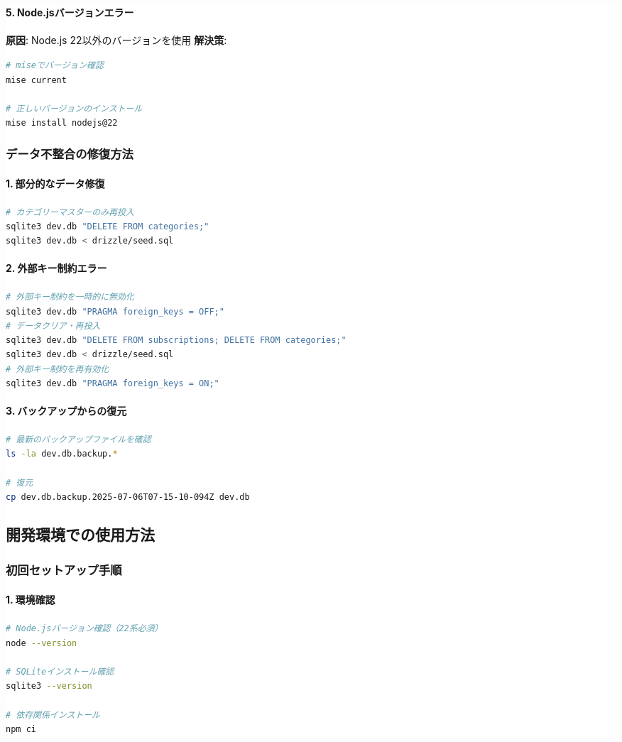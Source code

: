 #### 5. Node.jsバージョンエラー
**原因**: Node.js 22以外のバージョンを使用
**解決策**:
```bash
# miseでバージョン確認
mise current

# 正しいバージョンのインストール
mise install nodejs@22
```

### データ不整合の修復方法

#### 1. 部分的なデータ修復
```bash
# カテゴリーマスターのみ再投入
sqlite3 dev.db "DELETE FROM categories;"
sqlite3 dev.db < drizzle/seed.sql
```

#### 2. 外部キー制約エラー
```bash
# 外部キー制約を一時的に無効化
sqlite3 dev.db "PRAGMA foreign_keys = OFF;"
# データクリア・再投入
sqlite3 dev.db "DELETE FROM subscriptions; DELETE FROM categories;"
sqlite3 dev.db < drizzle/seed.sql
# 外部キー制約を再有効化
sqlite3 dev.db "PRAGMA foreign_keys = ON;"
```

#### 3. バックアップからの復元
```bash
# 最新のバックアップファイルを確認
ls -la dev.db.backup.*

# 復元
cp dev.db.backup.2025-07-06T07-15-10-094Z dev.db
```

## 開発環境での使用方法

### 初回セットアップ手順

#### 1. 環境確認
```bash
# Node.jsバージョン確認（22系必須）
node --version

# SQLiteインストール確認
sqlite3 --version

# 依存関係インストール
npm ci
```
